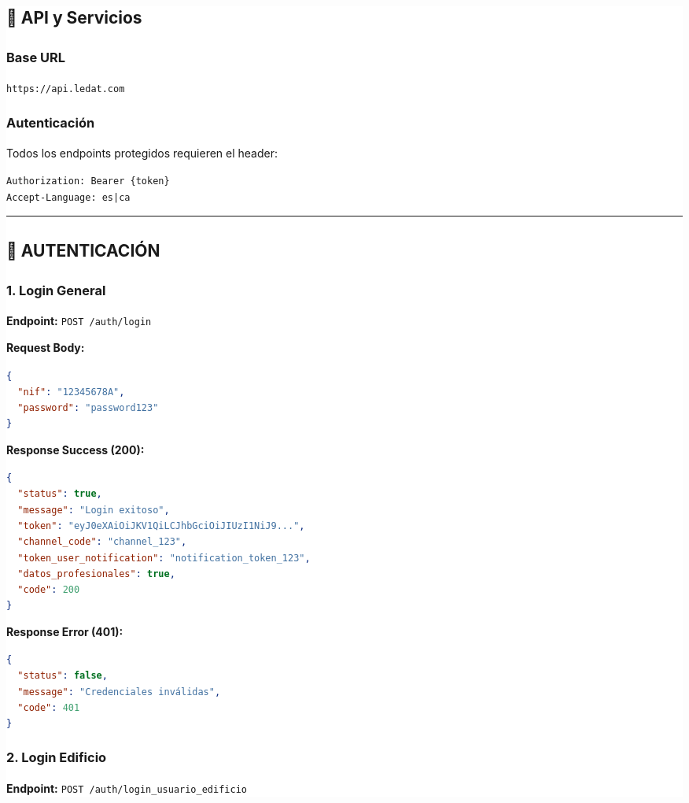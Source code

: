 ## 🔧 API y Servicios

### Base URL
```
https://api.ledat.com
```

### Autenticación
Todos los endpoints protegidos requieren el header:
```
Authorization: Bearer {token}
Accept-Language: es|ca
```

---

## 🔐 **AUTENTICACIÓN**

### 1. Login General
**Endpoint:** `POST /auth/login`

**Request Body:**
```json
{
  "nif": "12345678A",
  "password": "password123"
}
```

**Response Success (200):**
```json
{
  "status": true,
  "message": "Login exitoso",
  "token": "eyJ0eXAiOiJKV1QiLCJhbGciOiJIUzI1NiJ9...",
  "channel_code": "channel_123",
  "token_user_notification": "notification_token_123",
  "datos_profesionales": true,
  "code": 200
}
```

**Response Error (401):**
```json
{
  "status": false,
  "message": "Credenciales inválidas",
  "code": 401
}
```

### 2. Login Edificio
**Endpoint:** `POST /auth/login_usuario_edificio`

